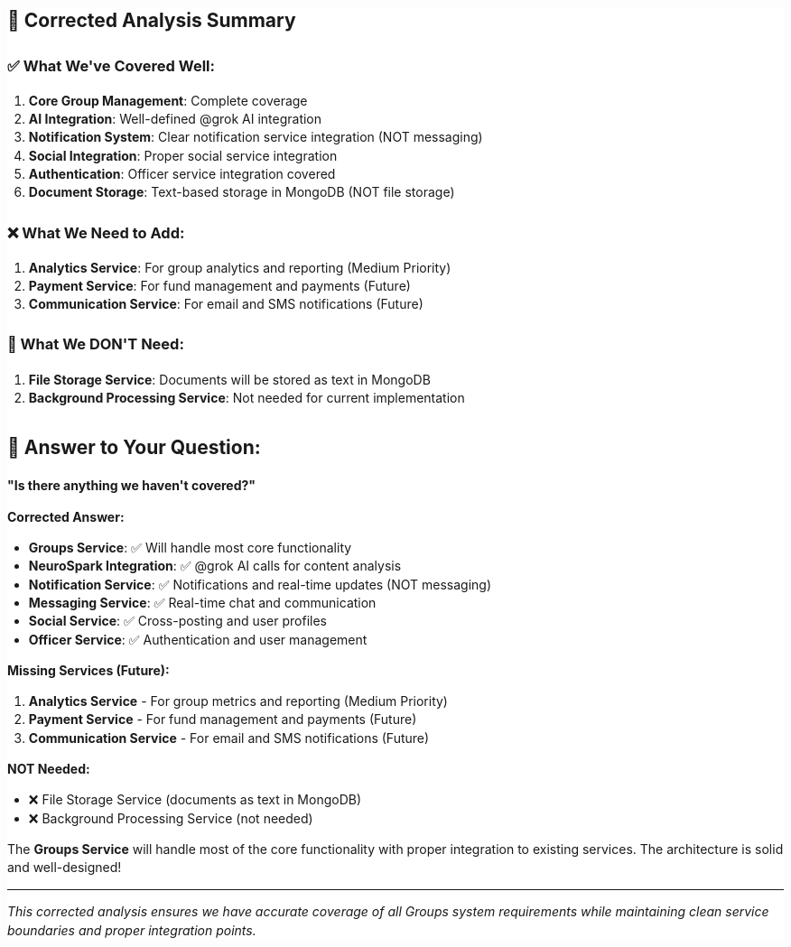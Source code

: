 ## 🎯 **Corrected Analysis Summary**

### **✅ What We've Covered Well:**
1. **Core Group Management**: Complete coverage
2. **AI Integration**: Well-defined @grok AI integration
3. **Notification System**: Clear notification service integration (NOT messaging)
4. **Social Integration**: Proper social service integration
5. **Authentication**: Officer service integration covered
6. **Document Storage**: Text-based storage in MongoDB (NOT file storage)

### **❌ What We Need to Add:**
1. **Analytics Service**: For group analytics and reporting (Medium Priority)
2. **Payment Service**: For fund management and payments (Future)
3. **Communication Service**: For email and SMS notifications (Future)

### **🚫 What We DON'T Need:**
1. **File Storage Service**: Documents will be stored as text in MongoDB
2. **Background Processing Service**: Not needed for current implementation

## 🎯 **Answer to Your Question:**

**"Is there anything we haven't covered?"**

**Corrected Answer:**
- **Groups Service**: ✅ Will handle most core functionality
- **NeuroSpark Integration**: ✅ @grok AI calls for content analysis
- **Notification Service**: ✅ Notifications and real-time updates (NOT messaging)
- **Messaging Service**: ✅ Real-time chat and communication
- **Social Service**: ✅ Cross-posting and user profiles
- **Officer Service**: ✅ Authentication and user management

**Missing Services (Future):**
1. **Analytics Service** - For group metrics and reporting (Medium Priority)
2. **Payment Service** - For fund management and payments (Future)
3. **Communication Service** - For email and SMS notifications (Future)

**NOT Needed:**
- ❌ File Storage Service (documents as text in MongoDB)
- ❌ Background Processing Service (not needed)

The **Groups Service** will handle most of the core functionality with proper integration to existing services. The architecture is solid and well-designed!

---

*This corrected analysis ensures we have accurate coverage of all Groups system requirements while maintaining clean service boundaries and proper integration points.*
